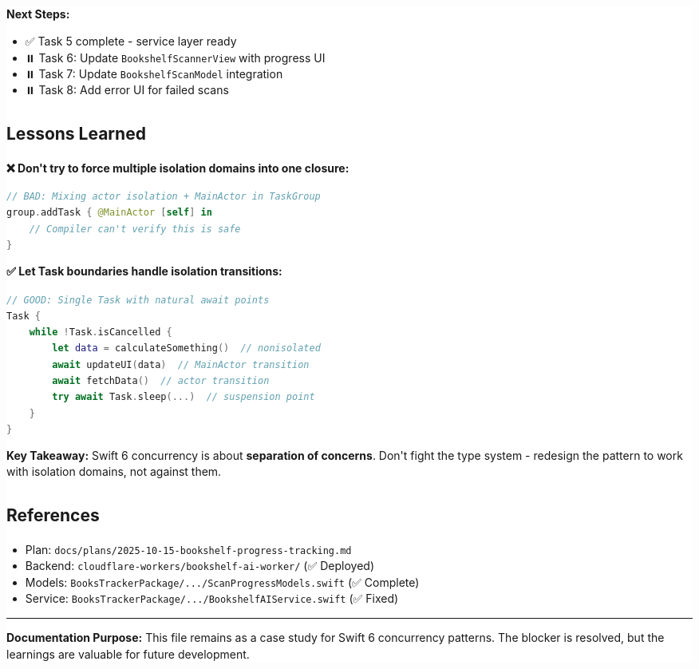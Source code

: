 **Next Steps:**
- ✅ Task 5 complete - service layer ready
- ⏸️ Task 6: Update `BookshelfScannerView` with progress UI
- ⏸️ Task 7: Update `BookshelfScanModel` integration
- ⏸️ Task 8: Add error UI for failed scans

## Lessons Learned

**❌ Don't try to force multiple isolation domains into one closure:**
```swift
// BAD: Mixing actor isolation + MainActor in TaskGroup
group.addTask { @MainActor [self] in
    // Compiler can't verify this is safe
}
```

**✅ Let Task boundaries handle isolation transitions:**
```swift
// GOOD: Single Task with natural await points
Task {
    while !Task.isCancelled {
        let data = calculateSomething()  // nonisolated
        await updateUI(data)  // MainActor transition
        await fetchData()  // actor transition
        try await Task.sleep(...)  // suspension point
    }
}
```

**Key Takeaway:** Swift 6 concurrency is about **separation of concerns**. Don't fight the type system - redesign the pattern to work with isolation domains, not against them.

## References

- Plan: `docs/plans/2025-10-15-bookshelf-progress-tracking.md`
- Backend: `cloudflare-workers/bookshelf-ai-worker/` (✅ Deployed)
- Models: `BooksTrackerPackage/.../ScanProgressModels.swift` (✅ Complete)
- Service: `BooksTrackerPackage/.../BookshelfAIService.swift` (✅ Fixed)

---

**Documentation Purpose:** This file remains as a case study for Swift 6 concurrency patterns. The blocker is resolved, but the learnings are valuable for future development.

